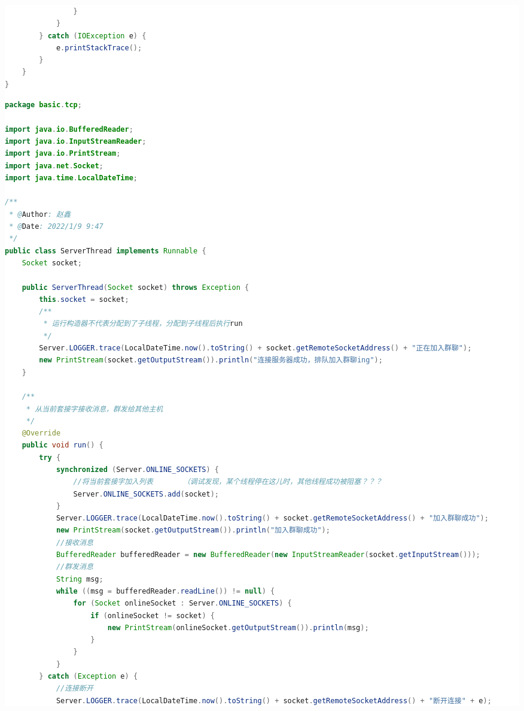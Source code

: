 ```java
                }
            }
        } catch (IOException e) {
            e.printStackTrace();
        }
    }
}
```

```java
package basic.tcp;

import java.io.BufferedReader;
import java.io.InputStreamReader;
import java.io.PrintStream;
import java.net.Socket;
import java.time.LocalDateTime;

/**
 * @Author: 赵鑫
 * @Date: 2022/1/9 9:47
 */
public class ServerThread implements Runnable {
    Socket socket;

    public ServerThread(Socket socket) throws Exception {
        this.socket = socket;
        /**
         * 运行构造器不代表分配到了子线程，分配到子线程后执行run
         */
        Server.LOGGER.trace(LocalDateTime.now().toString() + socket.getRemoteSocketAddress() + "正在加入群聊");
        new PrintStream(socket.getOutputStream()).println("连接服务器成功，排队加入群聊ing");
    }

    /**
     * 从当前套接字接收消息，群发给其他主机
     */
    @Override
    public void run() {
        try {
            synchronized (Server.ONLINE_SOCKETS) {
                //将当前套接字加入列表       （调试发现，某个线程停在这儿时，其他线程成功被阻塞？？？
                Server.ONLINE_SOCKETS.add(socket);
            }
            Server.LOGGER.trace(LocalDateTime.now().toString() + socket.getRemoteSocketAddress() + "加入群聊成功");
            new PrintStream(socket.getOutputStream()).println("加入群聊成功");
            //接收消息
            BufferedReader bufferedReader = new BufferedReader(new InputStreamReader(socket.getInputStream()));
            //群发消息
            String msg;
            while ((msg = bufferedReader.readLine()) != null) {
                for (Socket onlineSocket : Server.ONLINE_SOCKETS) {
                    if (onlineSocket != socket) {
                        new PrintStream(onlineSocket.getOutputStream()).println(msg);
                    }
                }
            }
        } catch (Exception e) {
            //连接断开
            Server.LOGGER.trace(LocalDateTime.now().toString() + socket.getRemoteSocketAddress() + "断开连接" + e);
```